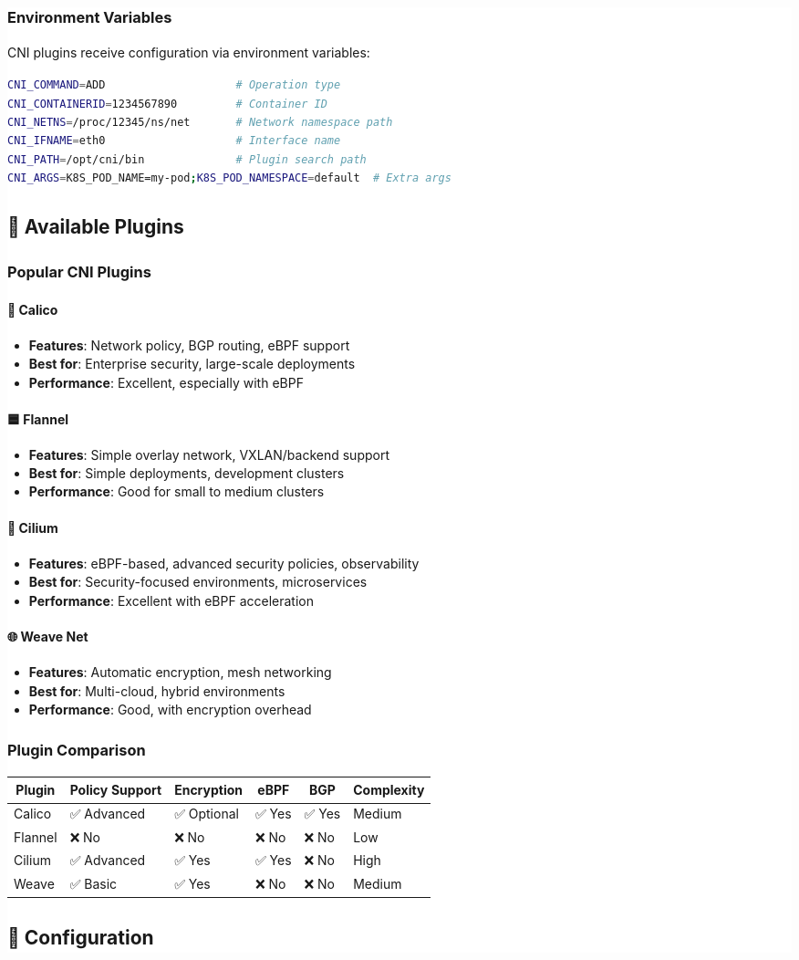 ### Environment Variables

CNI plugins receive configuration via environment variables:

```bash
CNI_COMMAND=ADD                    # Operation type
CNI_CONTAINERID=1234567890         # Container ID
CNI_NETNS=/proc/12345/ns/net       # Network namespace path
CNI_IFNAME=eth0                    # Interface name
CNI_PATH=/opt/cni/bin              # Plugin search path
CNI_ARGS=K8S_POD_NAME=my-pod;K8S_POD_NAMESPACE=default  # Extra args
```

## 🔌 Available Plugins

### Popular CNI Plugins

#### 🐅 **Calico**
- **Features**: Network policy, BGP routing, eBPF support
- **Best for**: Enterprise security, large-scale deployments
- **Performance**: Excellent, especially with eBPF

#### 🟦 **Flannel**
- **Features**: Simple overlay network, VXLAN/backend support
- **Best for**: Simple deployments, development clusters
- **Performance**: Good for small to medium clusters

#### 🔮 **Cilium**
- **Features**: eBPF-based, advanced security policies, observability
- **Best for**: Security-focused environments, microservices
- **Performance**: Excellent with eBPF acceleration

#### 🌐 **Weave Net**
- **Features**: Automatic encryption, mesh networking
- **Best for**: Multi-cloud, hybrid environments
- **Performance**: Good, with encryption overhead

### Plugin Comparison

| Plugin | Policy Support | Encryption | eBPF | BGP | Complexity |
|--------|---------------|------------|------|-----|------------|
| Calico | ✅ Advanced | ✅ Optional | ✅ Yes | ✅ Yes | Medium |
| Flannel | ❌ No | ❌ No | ❌ No | ❌ No | Low |
| Cilium | ✅ Advanced | ✅ Yes | ✅ Yes | ❌ No | High |
| Weave | ✅ Basic | ✅ Yes | ❌ No | ❌ No | Medium |

## 🔧 Configuration
